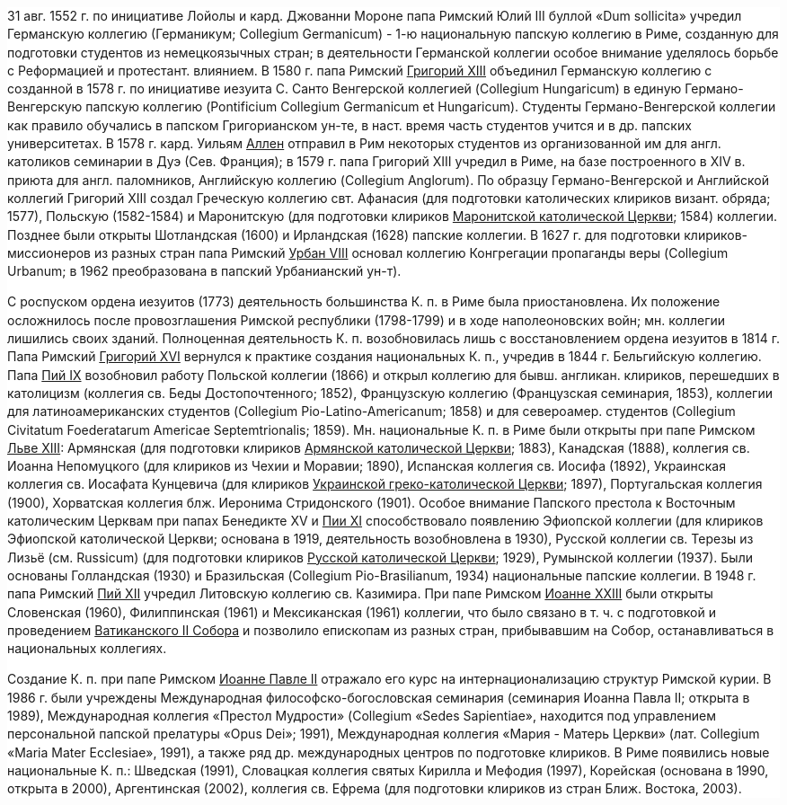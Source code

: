 31 авг. 1552 г. по инициативе Лойолы и кард. Джованни Мороне папа Римский Юлий III буллой «Dum sollicita» учредил Германскую коллегию (Германикум; Collegium Germanicum) - 1-ю национальную папскую коллегию в Риме, созданную для подготовки студентов из немецкоязычных стран; в деятельности Германской коллегии особое внимание уделялось борьбе с Реформацией и протестант. влиянием. В 1580 г. папа Римский [Григорий XIII](<https://pravenc.ru/text/Григорий XIII.html>) объединил Германскую коллегию с созданной в 1578 г. по инициативе иезуита С. Санто Венгерской коллегией (Collegium Hungaricum) в единую Германо-Венгерскую папскую коллегию (Pontificium Collegium Germanicum et Hungaricum). Студенты Германо-Венгерской коллегии как правило обучались в папском Григорианском ун-те, в наст. время часть студентов учится и в др. папских университетах. В 1578 г. кард. Уильям [Аллен](https://pravenc.ru/text/Аллен.html) отправил в Рим некоторых студентов из организованной им для англ. католиков семинарии в Дуэ (Сев. Франция); в 1579 г. папа Григорий XIII учредил в Риме, на базе построенного в XIV в. приюта для англ. паломников, Английскую коллегию (Collegium Anglorum). По образцу Германо-Венгерской и Английской коллегий Григорий XIII создал Греческую коллегию свт. Афанасия (для подготовки католических клириков визант. обряда; 1577), Польскую (1582-1584) и Маронитскую (для подготовки клириков [Маронитской католической Церкви](<https://pravenc.ru/text/Маронитская католическая Церковь.html>); 1584) коллегии. Позднее были открыты Шотландская (1600) и Ирландская (1628) папские коллегии. В 1627 г. для подготовки клириков-миссионеров из разных стран папа Римский [Урбан VIII](<https://pravenc.ru/text/Урбан VIII.html>) основал коллегию Конгрегации пропаганды веры (Collegium Urbanum; в 1962 преобразована в папский Урбанианский ун-т).

С роспуском ордена иезуитов (1773) деятельность большинства К. п. в Риме была приостановлена. Их положение осложнилось после провозглашения Римской республики (1798-1799) и в ходе наполеоновских войн; мн. коллегии лишились своих зданий. Полноценная деятельность К. п. возобновилась лишь с восстановлением ордена иезуитов в 1814 г. Папа Римский [Григорий XVI](<https://pravenc.ru/text/Григорий XVI.html>) вернулся к практике создания национальных К. п., учредив в 1844 г. Бельгийскую коллегию. Папа [Пий IX](<https://pravenc.ru/text/Пий IX.html>) возобновил работу Польской коллегии (1866) и открыл коллегию для бывш. англикан. клириков, перешедших в католицизм (коллегия св. Беды Достопочтенного; 1852), Французскую коллегию (Французская семинария, 1853), коллегии для латиноамериканских студентов (Collegium Pio-Latino-Americanum; 1858) и для североамер. студентов (Collegium Civitatum Foederatarum Americae Septemtrionalis; 1859). Мн. национальные К. п. в Риме были открыты при папе Римском [Льве XIII](<https://pravenc.ru/text/Лев XIII.html>): Армянская (для подготовки клириков [Армянской католической Церкви](<https://pravenc.ru/text/Армянской католической Церкви.html>); 1883), Канадская (1888), коллегия св. Иоанна Непомуцкого (для клириков из Чехии и Моравии; 1890), Испанская коллегия св. Иосифа (1892), Украинская коллегия св. Иосафата Кунцевича (для клириков [Украинской греко-католической Церкви](<https://pravenc.ru/text/Украинской греко-католической Церкви.html>); 1897), Португальская коллегия (1900), Хорватская коллегия блж. Иеронима Стридонского (1901). Особое внимание Папского престола к Восточным католическим Церквам при папах Бенедикте XV и [Пии XI](<https://pravenc.ru/text/Пии XI.html>) способствовало появлению Эфиопской коллегии (для клириков Эфиопской католической Церкви; основана в 1919, деятельность возобновлена в 1930), Русской коллегии св. Терезы из Лизьё (см. Russicum) (для подготовки клириков [Русской католической Церкви](<https://pravenc.ru/text/Русской католической Церкви.html>); 1929), Румынской коллегии (1937). Были основаны Голландская (1930) и Бразильская (Collegium Pio-Brasilianum, 1934) национальные папские коллегии. В 1948 г. папа Римский [Пий XII](<https://pravenc.ru/text/Пий XII.html>) учредил Литовскую коллегию св. Казимира. При папе Римском [Иоанне XXIII](<https://pravenc.ru/text/Иоанне XXIII.html>) были открыты Словенская (1960), Филиппинская (1961) и Мексиканская (1961) коллегии, что было связано в т. ч. с подготовкой и проведением [Ватиканского II Собора](<https://pravenc.ru/text/Ватиканский II Собор.html>) и позволило епископам из разных стран, прибывавшим на Собор, останавливаться в национальных коллегиях.

Создание К. п. при папе Римском [Иоанне Павле II](<https://pravenc.ru/text/Иоанне Павле II.html>) отражало его курс на интернационализацию структур Римской курии. В 1986 г. были учреждены Международная философско-богословская семинария (семинария Иоанна Павла II; открыта в 1989), Международная коллегия «Престол Мудрости» (Collegium «Sedes Sapientiae», находится под управлением персональной папской прелатуры «Opus Dei»; 1991), Международная коллегия «Мария - Матерь Церкви» (лат. Collegium «Maria Mater Ecclesiae», 1991), а также ряд др. международных центров по подготовке клириков. В Риме появились новые национальные К. п.: Шведская (1991), Словацкая коллегия святых Кирилла и Мефодия (1997), Корейская (основана в 1990, открыта в 2000), Аргентинская (2002), коллегия св. Ефрема (для подготовки клириков из стран Ближ. Востока, 2003).
